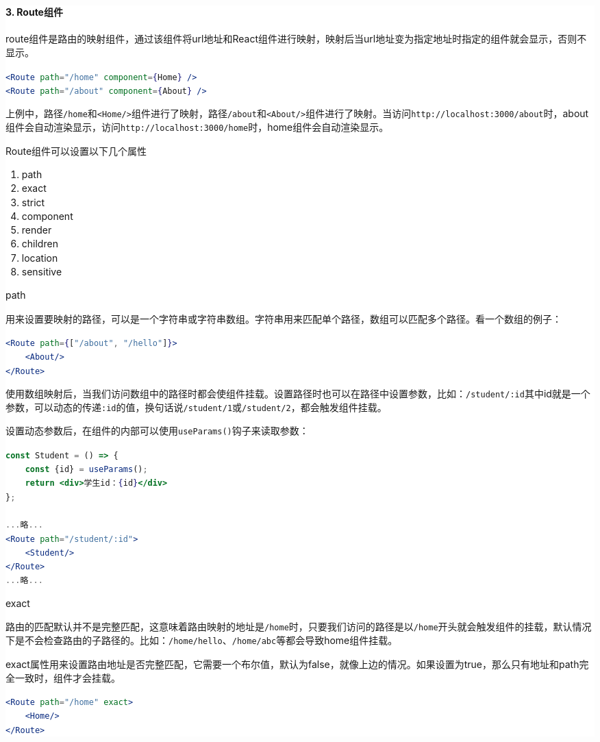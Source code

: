 #### 3. Route组件

route组件是路由的映射组件，通过该组件将url地址和React组件进行映射，映射后当url地址变为指定地址时指定的组件就会显示，否则不显示。

```jsx
<Route path="/home" component={Home} />
<Route path="/about" component={About} />
```

上例中，路径`/home`和`<Home/>`组件进行了映射，路径`/about`和`<About/>`组件进行了映射。当访问`http://localhost:3000/about`时，about组件会自动渲染显示，访问`http://localhost:3000/home`时，home组件会自动渲染显示。

Route组件可以设置以下几个属性

1. path
2. exact
3. strict
4. component
5. render
6. children
7. location
8. sensitive

path

用来设置要映射的路径，可以是一个字符串或字符串数组。字符串用来匹配单个路径，数组可以匹配多个路径。看一个数组的例子：

```jsx
<Route path={["/about", "/hello"]}>
    <About/>
</Route>
```

使用数组映射后，当我们访问数组中的路径时都会使组件挂载。设置路径时也可以在路径中设置参数，比如：`/student/:id`其中id就是一个参数，可以动态的传递`:id`的值，换句话说`/student/1`或`/student/2`，都会触发组件挂载。

设置动态参数后，在组件的内部可以使用`useParams()`钩子来读取参数：

```jsx
const Student = () => {
    const {id} = useParams();
    return <div>学生id：{id}</div>
};

...略...
<Route path="/student/:id">
    <Student/>
</Route>
...略...
```

exact

路由的匹配默认并不是完整匹配，这意味着路由映射的地址是`/home`时，只要我们访问的路径是以`/home`开头就会触发组件的挂载，默认情况下是不会检查路由的子路径的。比如：`/home/hello`、`/home/abc`等都会导致home组件挂载。

exact属性用来设置路由地址是否完整匹配，它需要一个布尔值，默认为false，就像上边的情况。如果设置为true，那么只有地址和path完全一致时，组件才会挂载。

```jsx
<Route path="/home" exact>
    <Home/>
</Route>
```
